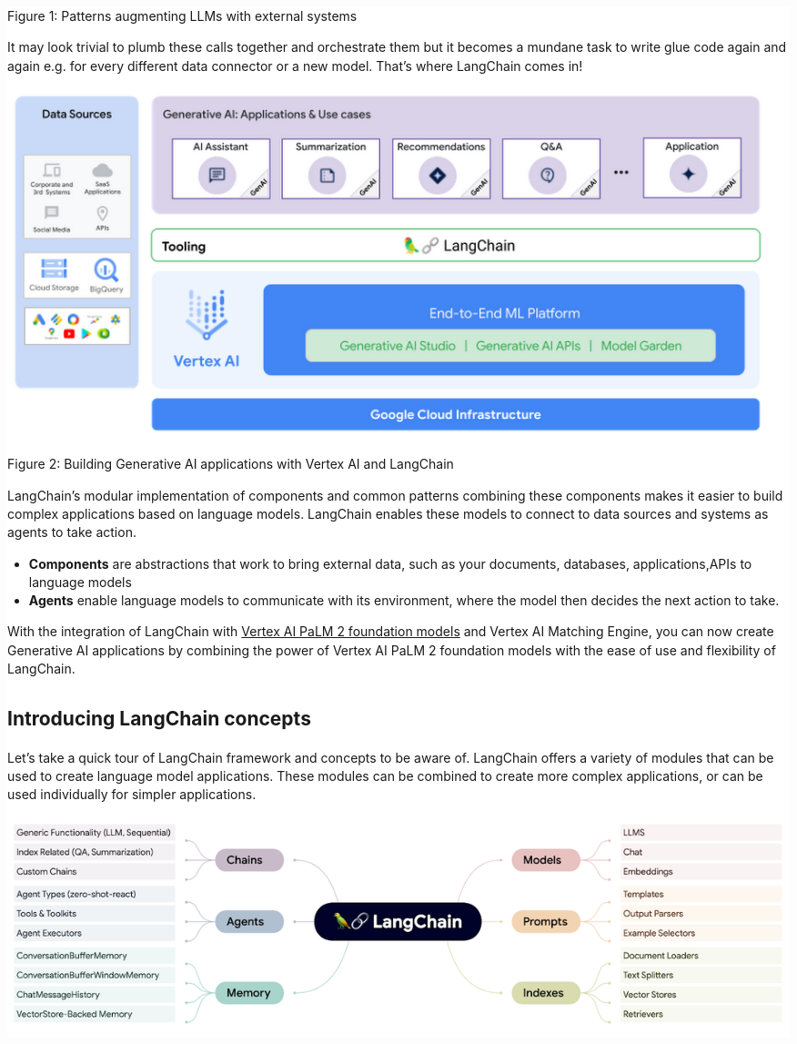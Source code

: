Figure 1: Patterns augmenting LLMs with external systems

It may look trivial to plumb these calls together and orchestrate them but it becomes a mundane task to write glue code again and again e.g. for every different data connector or a new model. That’s where LangChain comes in!

![](Generative%20AI%20applications%20with%20Vertex%20AI%20PaLM%202%20M%2032fdfabf9a1149acb2587b1eb9ccfd45/Figure-2-LangChain_Vertex_AI.max-900x900.png)

Figure 2: Building Generative AI applications with Vertex AI and LangChain

LangChain’s modular implementation of components and common patterns combining these components makes it easier to build complex applications based on language models. LangChain enables these models to connect to data sources and systems as agents to take action.

- **Components** are abstractions that work to bring external data, such as your documents, databases, applications,APIs to language models
- **Agents** enable language models to communicate with its environment, where the model then decides the next action to take.

With the integration of LangChain with [Vertex AI PaLM 2 foundation models](https://cloud.google.com/blog/products/ai-machine-learning/google-cloud-launches-new-ai-models-opens-generative-ai-studio) and Vertex AI Matching Engine, you can now create Generative AI applications by combining the power of Vertex AI PaLM 2 foundation models with the ease of use and flexibility of LangChain.

## Introducing LangChain concepts

Let’s take a quick tour of LangChain framework and concepts to be aware of. LangChain offers a variety of modules that can be used to create language model applications. These modules can be combined to create more complex applications, or can be used individually for simpler applications.

![](Generative%20AI%20applications%20with%20Vertex%20AI%20PaLM%202%20M%2032fdfabf9a1149acb2587b1eb9ccfd45/Figure-3-LangChain_Concepts.max-1300x1300.png)
